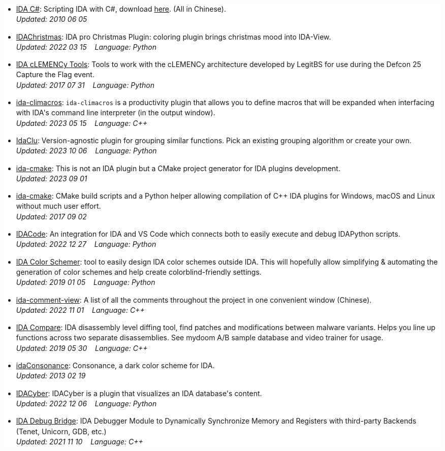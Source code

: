 * [IDA C#](https://blog.karatos.in/a?ID=01000-69f2f124-560e-47a5-bb0c-93052d9763af): Scripting IDA with C#, download [here](https://files.cnblogs.com/nnhy/IDACSharp_20100605143116.rar). (All in Chinese).<br>
_Updated: 2010 06 05_

* [IDAChristmas](https://github.com/eternalklaus/IDAChristmas): IDA pro Christmas Plugin: coloring plugin brings christmas mood into IDA-View.<br>
_Updated: 2022 03 15 &nbsp;&nbsp; Language: Python_

* [IDA cLEMENCy Tools](https://github.com/cseagle/ida_clemency): Tools to work with the cLEMENCy architecture developed by LegitBS for use during the Defcon 25 Capture the Flag event.<br>
_Updated: 2017 07 31 &nbsp;&nbsp; Language: Python_

* [ida-climacros](https://github.com/0xeb/ida-climacros): `ida-climacros` is a productivity plugin that allows you to define macros that will be expanded when interfacing with IDA's command line interpreter (in the output window).<br>
_Updated: 2023 05 15 &nbsp;&nbsp; Language: C++_

* [IdaClu](https://github.com/harlamism/IdaClu): Version-agnostic plugin for grouping similar functions. Pick an existing grouping algorithm or create your own.<br>
_Updated: 2023 10 06 &nbsp;&nbsp; Language: Python_

* [ida-cmake](https://github.com/0xeb/ida-cmake): This is not an IDA plugin but a CMake project generator for IDA plugins development.<br>
_Updated: 2023 09 01_

* [ida-cmake](https://github.com/zyantific/ida-cmake): CMake build scripts and a Python helper allowing compilation of C++ IDA plugins for Windows, macOS and Linux without much user effort.<br>
_Updated: 2017 09 02_

* [IDACode](https://github.com/ioncodes/idacode): An integration for IDA and VS Code which connects both to easily execute and debug IDAPython scripts.<br>
_Updated: 2022 12 27 &nbsp;&nbsp; Language: Python_

* [IDA Color Schemer](https://github.com/tmr232/IDAColorSchemer): tool to easily design IDA color schemes outside IDA. This will hopefully allow simplifying & automating the generation of color schemes and help create colorblind-friendly settings.<br>
_Updated: 2019 01 05 &nbsp;&nbsp; Language: Python_

* [ida-comment-view](https://github.com/helloobaby/ida-comment-view): A list of all the comments throughout the project in one convenient window (Chinese).<br>
_Updated: 2022 11 01 &nbsp;&nbsp; Language: C++_

* [IDA Compare](https://github.com/dzzie/IDACompare): IDA disassembly level diffing tool, find patches and modifications between malware variants. Helps you line up functions across two separate disassemblies. See mydoom A/B sample database and video trainer for usage.<br>
_Updated: 2019 05 30 &nbsp;&nbsp; Language: C++_

* [idaConsonance](https://github.com/eugeneching/ida-consonance): Consonance, a dark color scheme for IDA.<br>
_Updated: 2013 02 19_

* [IDACyber](https://github.com/patois/IDACyber): IDACyber is a plugin that visualizes an IDA database's content.<br>
_Updated: 2022 12 06 &nbsp;&nbsp; Language: Python_

* [IDA Debug Bridge](https://github.com/Byaidu/ida_debug_bridge): IDA Debugger Module to Dynamically Synchronize Memory and Registers with third-party Backends (Tenet, Unicorn, GDB, etc.)<br>
_Updated: 2021 11 10 &nbsp;&nbsp; Language: C++_

